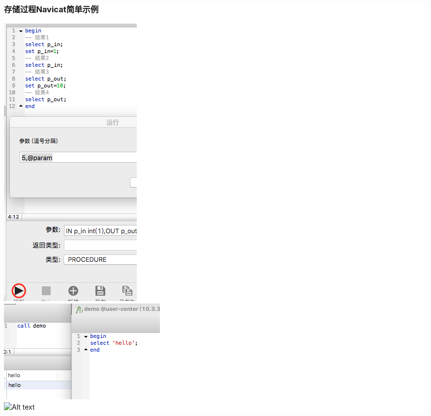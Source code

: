 ### 存储过程Navicat简单示例 
![Alt text](/images/photo1.png)   
![Alt text](/images/photo2.png)      
![Alt text](/images/photo3.png)     